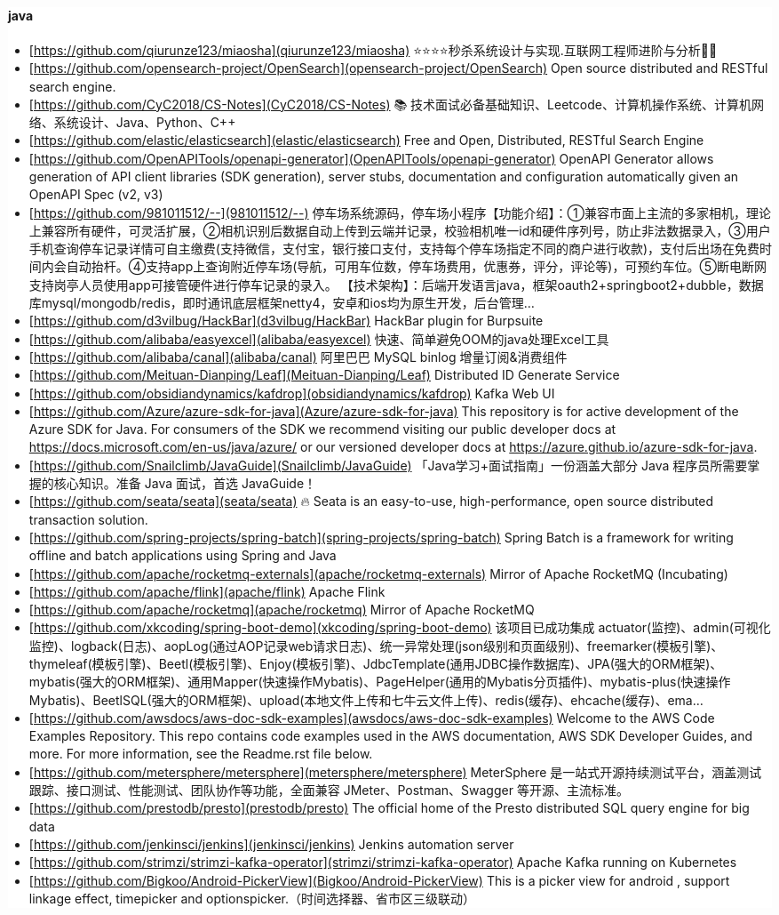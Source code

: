 #### java
* [https://github.com/qiurunze123/miaosha](qiurunze123/miaosha) ⭐⭐⭐⭐秒杀系统设计与实现.互联网工程师进阶与分析🙋🐓
* [https://github.com/opensearch-project/OpenSearch](opensearch-project/OpenSearch) Open source distributed and RESTful search engine.
* [https://github.com/CyC2018/CS-Notes](CyC2018/CS-Notes) 📚 技术面试必备基础知识、Leetcode、计算机操作系统、计算机网络、系统设计、Java、Python、C++
* [https://github.com/elastic/elasticsearch](elastic/elasticsearch) Free and Open, Distributed, RESTful Search Engine
* [https://github.com/OpenAPITools/openapi-generator](OpenAPITools/openapi-generator) OpenAPI Generator allows generation of API client libraries (SDK generation), server stubs, documentation and configuration automatically given an OpenAPI Spec (v2, v3)
* [https://github.com/981011512/--](981011512/--) 停车场系统源码，停车场小程序【功能介绍】：①兼容市面上主流的多家相机，理论上兼容所有硬件，可灵活扩展，②相机识别后数据自动上传到云端并记录，校验相机唯一id和硬件序列号，防止非法数据录入，③用户手机查询停车记录详情可自主缴费(支持微信，支付宝，银行接口支付，支持每个停车场指定不同的商户进行收款)，支付后出场在免费时间内会自动抬杆。④支持app上查询附近停车场(导航，可用车位数，停车场费用，优惠券，评分，评论等)，可预约车位。⑤断电断网支持岗亭人员使用app可接管硬件进行停车记录的录入。 【技术架构】：后端开发语言java，框架oauth2+springboot2+dubble，数据库mysql/mongodb/redis，即时通讯底层框架netty4，安卓和ios均为原生开发，后台管理…
* [https://github.com/d3vilbug/HackBar](d3vilbug/HackBar) HackBar plugin for Burpsuite
* [https://github.com/alibaba/easyexcel](alibaba/easyexcel) 快速、简单避免OOM的java处理Excel工具
* [https://github.com/alibaba/canal](alibaba/canal) 阿里巴巴 MySQL binlog 增量订阅&消费组件
* [https://github.com/Meituan-Dianping/Leaf](Meituan-Dianping/Leaf) Distributed ID Generate Service
* [https://github.com/obsidiandynamics/kafdrop](obsidiandynamics/kafdrop) Kafka Web UI
* [https://github.com/Azure/azure-sdk-for-java](Azure/azure-sdk-for-java) This repository is for active development of the Azure SDK for Java. For consumers of the SDK we recommend visiting our public developer docs at https://docs.microsoft.com/en-us/java/azure/ or our versioned developer docs at https://azure.github.io/azure-sdk-for-java.
* [https://github.com/Snailclimb/JavaGuide](Snailclimb/JavaGuide) 「Java学习+面试指南」一份涵盖大部分 Java 程序员所需要掌握的核心知识。准备 Java 面试，首选 JavaGuide！
* [https://github.com/seata/seata](seata/seata) 🔥 Seata is an easy-to-use, high-performance, open source distributed transaction solution.
* [https://github.com/spring-projects/spring-batch](spring-projects/spring-batch) Spring Batch is a framework for writing offline and batch applications using Spring and Java
* [https://github.com/apache/rocketmq-externals](apache/rocketmq-externals) Mirror of Apache RocketMQ (Incubating)
* [https://github.com/apache/flink](apache/flink) Apache Flink
* [https://github.com/apache/rocketmq](apache/rocketmq) Mirror of Apache RocketMQ
* [https://github.com/xkcoding/spring-boot-demo](xkcoding/spring-boot-demo) 该项目已成功集成 actuator(监控)、admin(可视化监控)、logback(日志)、aopLog(通过AOP记录web请求日志)、统一异常处理(json级别和页面级别)、freemarker(模板引擎)、thymeleaf(模板引擎)、Beetl(模板引擎)、Enjoy(模板引擎)、JdbcTemplate(通用JDBC操作数据库)、JPA(强大的ORM框架)、mybatis(强大的ORM框架)、通用Mapper(快速操作Mybatis)、PageHelper(通用的Mybatis分页插件)、mybatis-plus(快速操作Mybatis)、BeetlSQL(强大的ORM框架)、upload(本地文件上传和七牛云文件上传)、redis(缓存)、ehcache(缓存)、ema…
* [https://github.com/awsdocs/aws-doc-sdk-examples](awsdocs/aws-doc-sdk-examples) Welcome to the AWS Code Examples Repository. This repo contains code examples used in the AWS documentation, AWS SDK Developer Guides, and more. For more information, see the Readme.rst file below.
* [https://github.com/metersphere/metersphere](metersphere/metersphere) MeterSphere 是一站式开源持续测试平台，涵盖测试跟踪、接口测试、性能测试、团队协作等功能，全面兼容 JMeter、Postman、Swagger 等开源、主流标准。
* [https://github.com/prestodb/presto](prestodb/presto) The official home of the Presto distributed SQL query engine for big data
* [https://github.com/jenkinsci/jenkins](jenkinsci/jenkins) Jenkins automation server
* [https://github.com/strimzi/strimzi-kafka-operator](strimzi/strimzi-kafka-operator) Apache Kafka running on Kubernetes
* [https://github.com/Bigkoo/Android-PickerView](Bigkoo/Android-PickerView) This is a picker view for android , support linkage effect, timepicker and optionspicker.（时间选择器、省市区三级联动）
